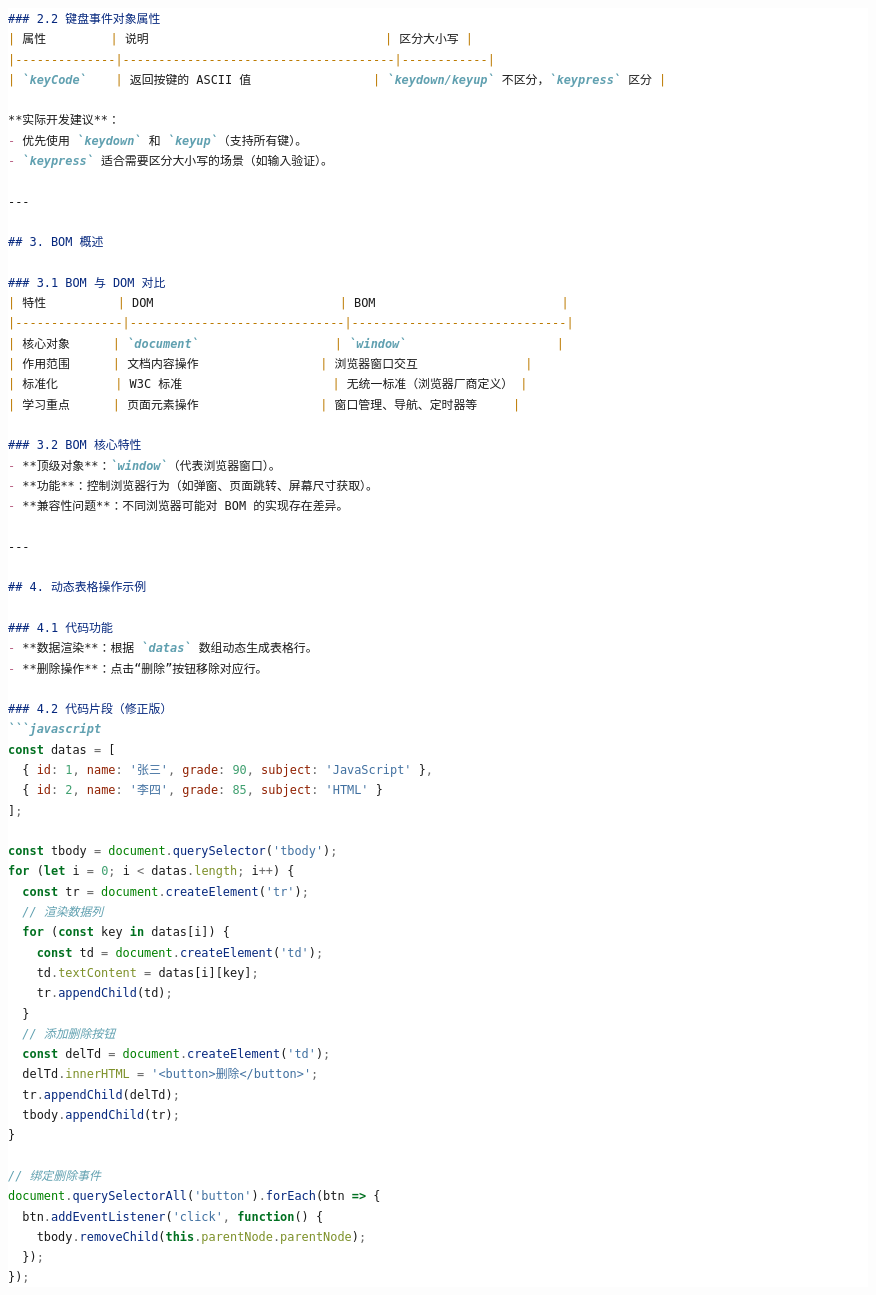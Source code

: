```markdown
### 2.2 键盘事件对象属性
| 属性         | 说明                                 | 区分大小写 |
|--------------|--------------------------------------|------------|
| `keyCode`    | 返回按键的 ASCII 值                 | `keydown/keyup` 不区分，`keypress` 区分 |

**实际开发建议**：
- 优先使用 `keydown` 和 `keyup`（支持所有键）。
- `keypress` 适合需要区分大小写的场景（如输入验证）。

---

## 3. BOM 概述

### 3.1 BOM 与 DOM 对比
| 特性          | DOM                          | BOM                          |
|---------------|------------------------------|------------------------------|
| 核心对象      | `document`                   | `window`                     |
| 作用范围      | 文档内容操作                 | 浏览器窗口交互               |
| 标准化        | W3C 标准                     | 无统一标准（浏览器厂商定义） |
| 学习重点      | 页面元素操作                 | 窗口管理、导航、定时器等     |

### 3.2 BOM 核心特性
- **顶级对象**：`window`（代表浏览器窗口）。
- **功能**：控制浏览器行为（如弹窗、页面跳转、屏幕尺寸获取）。
- **兼容性问题**：不同浏览器可能对 BOM 的实现存在差异。

---

## 4. 动态表格操作示例

### 4.1 代码功能
- **数据渲染**：根据 `datas` 数组动态生成表格行。
- **删除操作**：点击“删除”按钮移除对应行。

### 4.2 代码片段（修正版）
```javascript
const datas = [
  { id: 1, name: '张三', grade: 90, subject: 'JavaScript' },
  { id: 2, name: '李四', grade: 85, subject: 'HTML' }
];

const tbody = document.querySelector('tbody');
for (let i = 0; i < datas.length; i++) {
  const tr = document.createElement('tr');
  // 渲染数据列
  for (const key in datas[i]) {
    const td = document.createElement('td');
    td.textContent = datas[i][key];
    tr.appendChild(td);
  }
  // 添加删除按钮
  const delTd = document.createElement('td');
  delTd.innerHTML = '<button>删除</button>';
  tr.appendChild(delTd);
  tbody.appendChild(tr);
}

// 绑定删除事件
document.querySelectorAll('button').forEach(btn => {
  btn.addEventListener('click', function() {
    tbody.removeChild(this.parentNode.parentNode);
  });
});
```